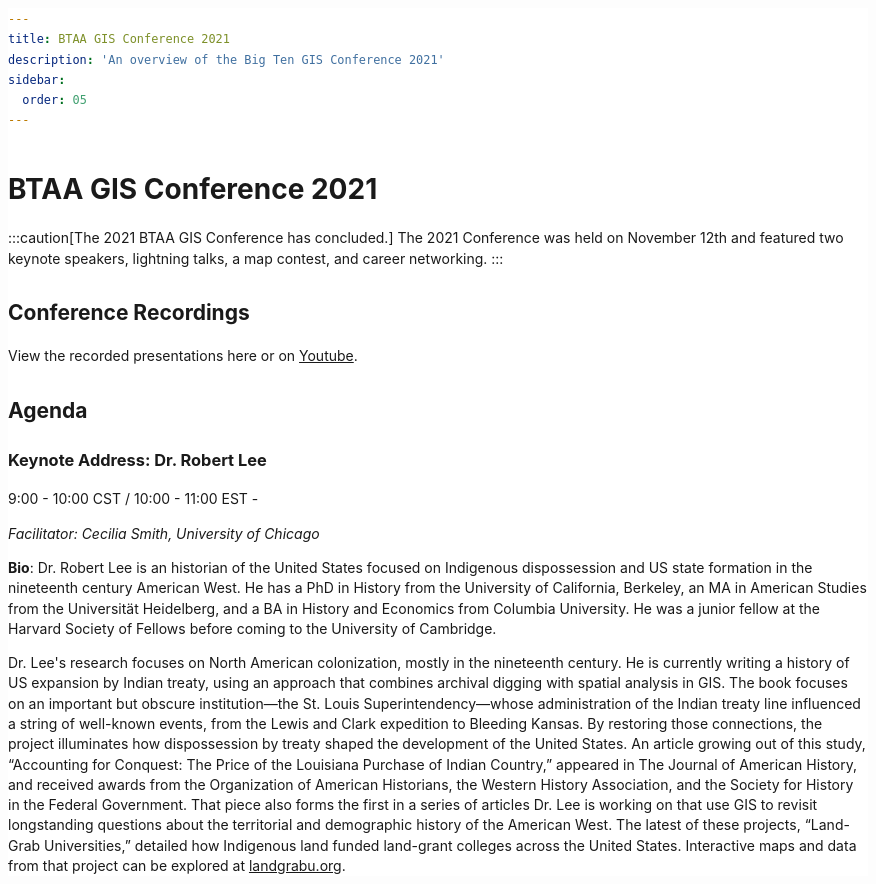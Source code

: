 ```yaml
---
title: BTAA GIS Conference 2021
description: 'An overview of the Big Ten GIS Conference 2021'
sidebar:
  order: 05
---
```


# BTAA GIS Conference 2021

:::caution[The 2021 BTAA GIS Conference has concluded.]
The 2021 Conference was held on November 12th and featured two keynote speakers, lightning talks, a map contest, and career networking. 
:::

## Conference Recordings

View the recorded presentations here or on [Youtube](https://youtube.com/playlist?list=PLNMgmHMZCEbeOyNMUmVfpMZRiD1MdAiyo&feature=shared).

<iframe width="560" height="600" src="https://www.youtube-nocookie.com/embed/videoseries?si=tIAV7df4grMEqUvI&amp;list=PLNMgmHMZCEbeOyNMUmVfpMZRiD1MdAiyo" title="YouTube video player" frameborder="0" allow="accelerometer; autoplay; clipboard-write; encrypted-media; gyroscope; picture-in-picture; web-share" allowfullscreen></iframe>
	
## Agenda

### Keynote Address: Dr. Robert Lee

9:00 - 10:00 CST / 10:00 - 11:00 EST - 

*Facilitator: Cecilia Smith, University of Chicago*

**Bio**: Dr. Robert Lee is an historian of the United States focused on Indigenous dispossession and US state formation in the nineteenth century American West. He has a PhD in History from the University of California, Berkeley, an MA in American Studies from the Universität Heidelberg, and a BA in History and Economics from Columbia University. He was a junior fellow at the Harvard Society of Fellows before coming to the University of Cambridge.

Dr. Lee's research focuses on North American colonization, mostly in the nineteenth century. He is currently writing a history of US expansion by Indian treaty, using an approach that combines archival digging with spatial analysis in GIS. The book focuses on an important but obscure institution—the St. Louis Superintendency—whose administration of the Indian treaty line influenced a string of well-known events, from the Lewis and Clark expedition to Bleeding Kansas. By restoring those connections, the project illuminates how dispossession by treaty shaped the development of the United States. An article growing out of this study, “Accounting for Conquest: The Price of the Louisiana Purchase of Indian Country,” appeared in The Journal of American History, and received awards from the Organization of American Historians, the Western History Association, and the Society for History in the Federal Government. That piece also forms the first in a series of articles Dr. Lee is working on that use GIS to revisit longstanding questions about the territorial and demographic history of the American West. The latest of these projects, “Land-Grab Universities,” detailed how Indigenous land funded land-grant colleges across the United States. Interactive maps and data from that project can be explored at [landgrabu.org](https://landgrabu.org).
